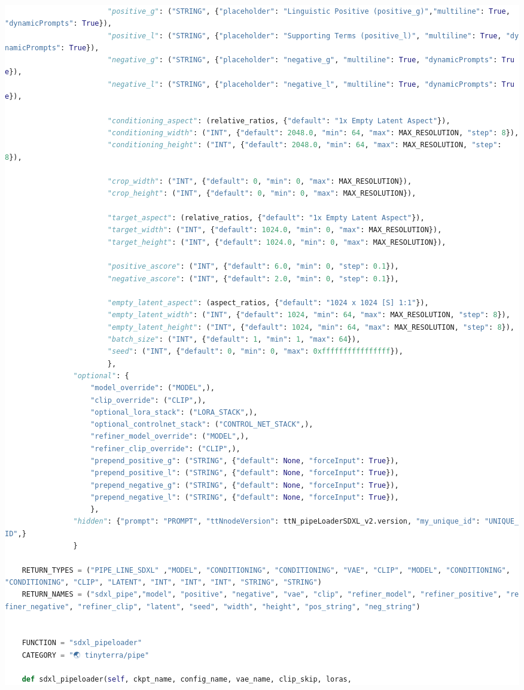 ```python
                        "positive_g": ("STRING", {"placeholder": "Linguistic Positive (positive_g)","multiline": True, "dynamicPrompts": True}),
                        "positive_l": ("STRING", {"placeholder": "Supporting Terms (positive_l)", "multiline": True, "dynamicPrompts": True}),
                        "negative_g": ("STRING", {"placeholder": "negative_g", "multiline": True, "dynamicPrompts": True}),
                        "negative_l": ("STRING", {"placeholder": "negative_l", "multiline": True, "dynamicPrompts": True}),

                        "conditioning_aspect": (relative_ratios, {"default": "1x Empty Latent Aspect"}),
                        "conditioning_width": ("INT", {"default": 2048.0, "min": 64, "max": MAX_RESOLUTION, "step": 8}),
                        "conditioning_height": ("INT", {"default": 2048.0, "min": 64, "max": MAX_RESOLUTION, "step": 8}),
                        
                        "crop_width": ("INT", {"default": 0, "min": 0, "max": MAX_RESOLUTION}),
                        "crop_height": ("INT", {"default": 0, "min": 0, "max": MAX_RESOLUTION}),

                        "target_aspect": (relative_ratios, {"default": "1x Empty Latent Aspect"}),
                        "target_width": ("INT", {"default": 1024.0, "min": 0, "max": MAX_RESOLUTION}),
                        "target_height": ("INT", {"default": 1024.0, "min": 0, "max": MAX_RESOLUTION}),
                        
                        "positive_ascore": ("INT", {"default": 6.0, "min": 0, "step": 0.1}),
                        "negative_ascore": ("INT", {"default": 2.0, "min": 0, "step": 0.1}),

                        "empty_latent_aspect": (aspect_ratios, {"default": "1024 x 1024 [S] 1:1"}),
                        "empty_latent_width": ("INT", {"default": 1024, "min": 64, "max": MAX_RESOLUTION, "step": 8}),
                        "empty_latent_height": ("INT", {"default": 1024, "min": 64, "max": MAX_RESOLUTION, "step": 8}),
                        "batch_size": ("INT", {"default": 1, "min": 1, "max": 64}),
                        "seed": ("INT", {"default": 0, "min": 0, "max": 0xffffffffffffffff}),
                        },                
                "optional": {
                    "model_override": ("MODEL",),
                    "clip_override": ("CLIP",),
                    "optional_lora_stack": ("LORA_STACK",),
                    "optional_controlnet_stack": ("CONTROL_NET_STACK",),
                    "refiner_model_override": ("MODEL",),
                    "refiner_clip_override": ("CLIP",),
                    "prepend_positive_g": ("STRING", {"default": None, "forceInput": True}),
                    "prepend_positive_l": ("STRING", {"default": None, "forceInput": True}),
                    "prepend_negative_g": ("STRING", {"default": None, "forceInput": True}),
                    "prepend_negative_l": ("STRING", {"default": None, "forceInput": True}),
                    },
                "hidden": {"prompt": "PROMPT", "ttNnodeVersion": ttN_pipeLoaderSDXL_v2.version, "my_unique_id": "UNIQUE_ID",}
                }

    RETURN_TYPES = ("PIPE_LINE_SDXL" ,"MODEL", "CONDITIONING", "CONDITIONING", "VAE", "CLIP", "MODEL", "CONDITIONING", "CONDITIONING", "CLIP", "LATENT", "INT", "INT", "INT", "STRING", "STRING")
    RETURN_NAMES = ("sdxl_pipe","model", "positive", "negative", "vae", "clip", "refiner_model", "refiner_positive", "refiner_negative", "refiner_clip", "latent", "seed", "width", "height", "pos_string", "neg_string")


    FUNCTION = "sdxl_pipeloader"
    CATEGORY = "🌏 tinyterra/pipe"

    def sdxl_pipeloader(self, ckpt_name, config_name, vae_name, clip_skip, loras,
```